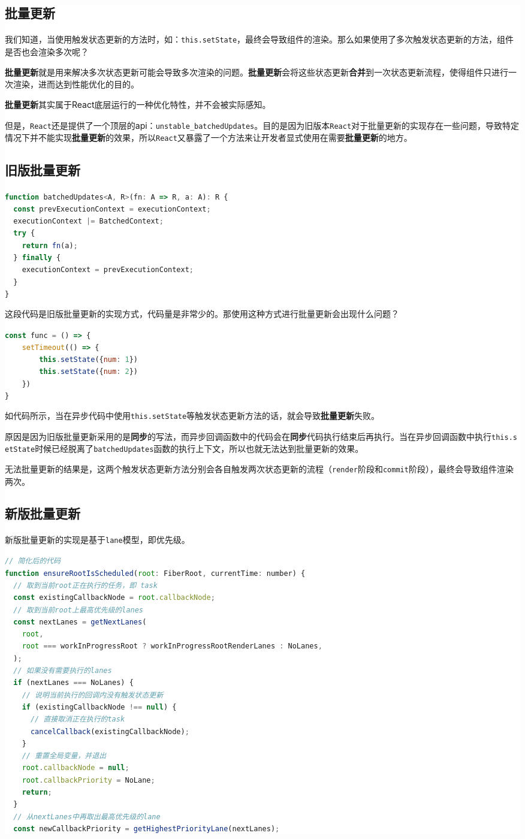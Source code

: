 ## 批量更新

我们知道，当使用触发状态更新的方法时，如：`this.setState`，最终会导致组件的渲染。那么如果使用了多次触发状态更新的方法，组件是否也会渲染多次呢？  

**批量更新**就是用来解决多次状态更新可能会导致多次渲染的问题。**批量更新**会将这些状态更新**合并**到一次状态更新流程，使得组件只进行一次渲染，进而达到性能优化的目的。  

**批量更新**其实属于React底层运行的一种优化特性，并不会被实际感知。  

但是，`React`还是提供了一个顶层的api：`unstable_batchedUpdates`。目的是因为旧版本`React`对于批量更新的实现存在一些问题，导致特定情况下并不能实现**批量更新**的效果，所以`React`又暴露了一个方法来让开发者显式使用在需要**批量更新**的地方。  

## 旧版批量更新
```js
function batchedUpdates<A, R>(fn: A => R, a: A): R {
  const prevExecutionContext = executionContext;
  executionContext |= BatchedContext;
  try {
    return fn(a);
  } finally {
    executionContext = prevExecutionContext;
  }
}
```
这段代码是旧版批量更新的实现方式，代码量是非常少的。那使用这种方式进行批量更新会出现什么问题？  
```js
const func = () => {
    setTimeout(() => {
        this.setState({num: 1})
        this.setState({num: 2})
    })
}
```
如代码所示，当在异步代码中使用`this.setState`等触发状态更新方法的话，就会导致**批量更新**失败。  

原因是因为旧版批量更新采用的是**同步**的写法，而异步回调函数中的代码会在**同步**代码执行结束后再执行。当在异步回调函数中执行`this.setState`时候已经脱离了`batchedUpdates`函数的执行上下文，所以也就无法达到批量更新的效果。   

无法批量更新的结果是，这两个触发状态更新方法分别会各自触发两次状态更新的流程（`render`阶段和`commit`阶段），最终会导致组件渲染两次。

## 新版批量更新
新版批量更新的实现是基于`lane`模型，即优先级。  
```js
// 简化后的代码
function ensureRootIsScheduled(root: FiberRoot, currentTime: number) {
  // 取到当前root正在执行的任务，即 task
  const existingCallbackNode = root.callbackNode;
  // 取到当前root上最高优先级的lanes
  const nextLanes = getNextLanes(
    root,
    root === workInProgressRoot ? workInProgressRootRenderLanes : NoLanes,
  );
  // 如果没有需要执行的lanes
  if (nextLanes === NoLanes) {
    // 说明当前执行的回调内没有触发状态更新
    if (existingCallbackNode !== null) {
      // 直接取消正在执行的task
      cancelCallback(existingCallbackNode);
    }
    // 重置全局变量，并退出
    root.callbackNode = null;
    root.callbackPriority = NoLane;
    return;
  }
  // 从nextLanes中再取出最高优先级的lane
  const newCallbackPriority = getHighestPriorityLane(nextLanes);
```